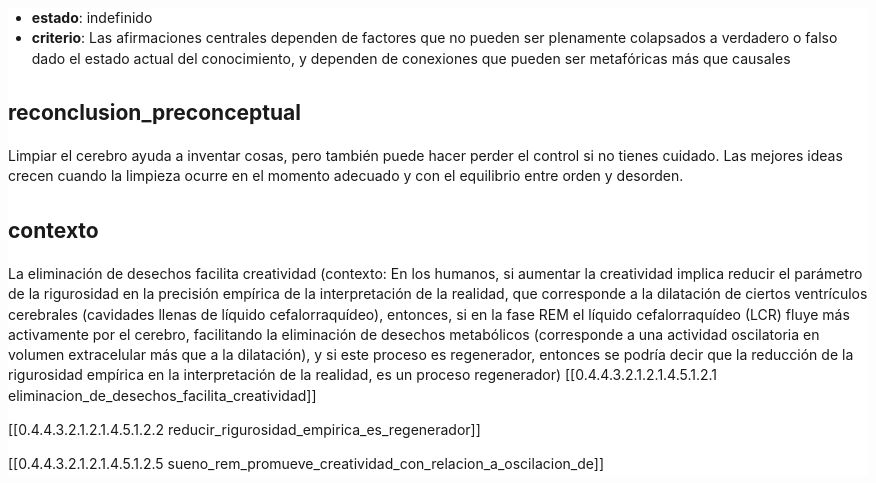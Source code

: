 - **estado**: indefinido
- **criterio**: Las afirmaciones centrales dependen de factores que no pueden ser plenamente colapsados a verdadero o falso dado el estado actual del conocimiento, y dependen de conexiones que pueden ser metafóricas más que causales

## reconclusion_preconceptual

Limpiar el cerebro ayuda a inventar cosas, pero también puede hacer perder el control si no tienes cuidado. Las mejores ideas crecen cuando la limpieza ocurre en el momento adecuado y con el equilibrio entre orden y desorden.

## contexto

La eliminación de desechos facilita creatividad (contexto: En los humanos, si aumentar la creatividad implica reducir el parámetro de la rigurosidad en la precisión empírica de la interpretación de la realidad, que corresponde a la dilatación de ciertos ventrículos cerebrales (cavidades llenas de líquido cefalorraquídeo), entonces, si en la fase REM el líquido cefalorraquídeo (LCR) fluye más activamente por el cerebro, facilitando la eliminación de desechos metabólicos (corresponde a una actividad oscilatoria en volumen extracelular más que a la dilatación), y si este proceso es regenerador, entonces se podría decir que la reducción de la rigurosidad empírica en la interpretación de la realidad, es un proceso regenerador)
[[0.4.4.3.2.1.2.1.4.5.1.2.1 eliminacion_de_desechos_facilita_creatividad]]

[[0.4.4.3.2.1.2.1.4.5.1.2.2 reducir_rigurosidad_empirica_es_regenerador]]

[[0.4.4.3.2.1.2.1.4.5.1.2.5 sueno_rem_promueve_creatividad_con_relacion_a_oscilacion_de]]
